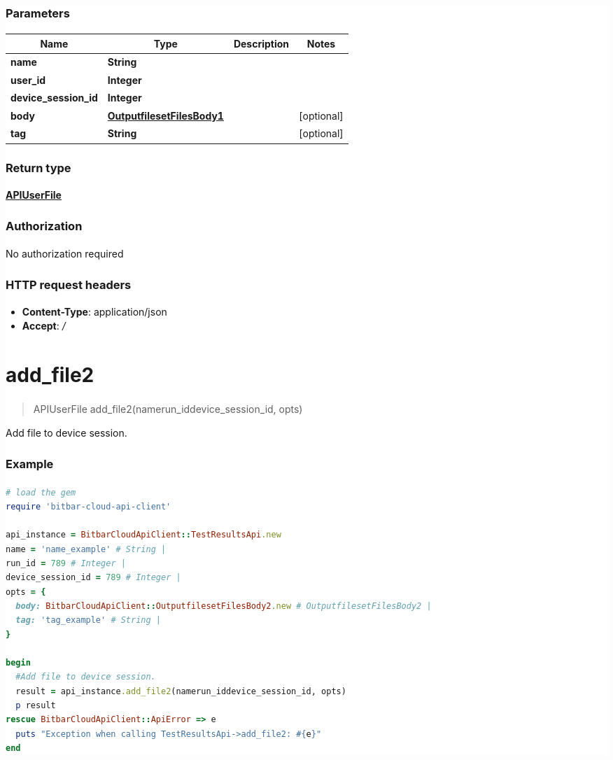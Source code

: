 ### Parameters

Name | Type | Description  | Notes
------------- | ------------- | ------------- | -------------
 **name** | **String**|  | 
 **user_id** | **Integer**|  | 
 **device_session_id** | **Integer**|  | 
 **body** | [**OutputfilesetFilesBody1**](OutputfilesetFilesBody1.md)|  | [optional] 
 **tag** | **String**|  | [optional] 

### Return type

[**APIUserFile**](APIUserFile.md)

### Authorization

No authorization required

### HTTP request headers

 - **Content-Type**: application/json
 - **Accept**: */*



# **add_file2**
> APIUserFile add_file2(namerun_iddevice_session_id, opts)

Add file to device session.

### Example
```ruby
# load the gem
require 'bitbar-cloud-api-client'

api_instance = BitbarCloudApiClient::TestResultsApi.new
name = 'name_example' # String | 
run_id = 789 # Integer | 
device_session_id = 789 # Integer | 
opts = { 
  body: BitbarCloudApiClient::OutputfilesetFilesBody2.new # OutputfilesetFilesBody2 | 
  tag: 'tag_example' # String | 
}

begin
  #Add file to device session.
  result = api_instance.add_file2(namerun_iddevice_session_id, opts)
  p result
rescue BitbarCloudApiClient::ApiError => e
  puts "Exception when calling TestResultsApi->add_file2: #{e}"
end
```
